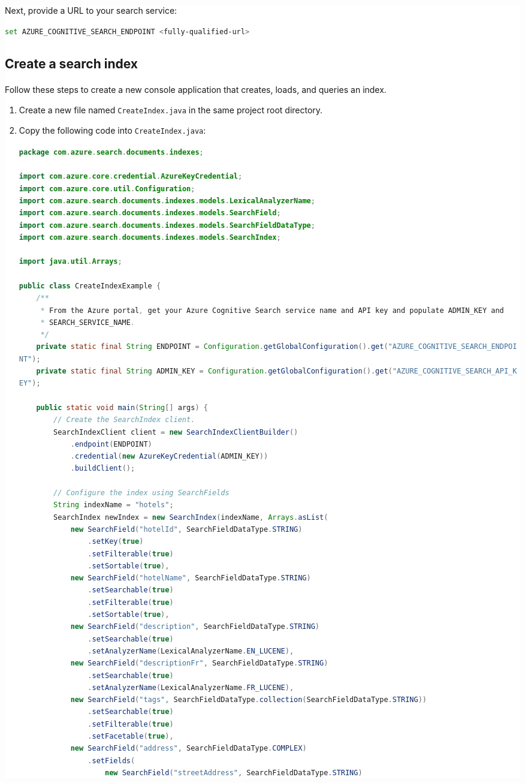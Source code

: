 Next, provide a URL to your search service:

```bash
set AZURE_COGNITIVE_SEARCH_ENDPOINT <fully-qualified-url>
```

## Create a search index

Follow these steps to create a new console application that creates, loads, and queries an index.

1. Create a new file named `CreateIndex.java` in the same project root directory.
1. Copy the following code into `CreateIndex.java`:

    ```java
    package com.azure.search.documents.indexes;
    
    import com.azure.core.credential.AzureKeyCredential;
    import com.azure.core.util.Configuration;
    import com.azure.search.documents.indexes.models.LexicalAnalyzerName;
    import com.azure.search.documents.indexes.models.SearchField;
    import com.azure.search.documents.indexes.models.SearchFieldDataType;
    import com.azure.search.documents.indexes.models.SearchIndex;
    
    import java.util.Arrays;
    
    public class CreateIndexExample {
        /**
         * From the Azure portal, get your Azure Cognitive Search service name and API key and populate ADMIN_KEY and
         * SEARCH_SERVICE_NAME.
         */
        private static final String ENDPOINT = Configuration.getGlobalConfiguration().get("AZURE_COGNITIVE_SEARCH_ENDPOINT");
        private static final String ADMIN_KEY = Configuration.getGlobalConfiguration().get("AZURE_COGNITIVE_SEARCH_API_KEY");
    
        public static void main(String[] args) {
            // Create the SearchIndex client.
            SearchIndexClient client = new SearchIndexClientBuilder()
                .endpoint(ENDPOINT)
                .credential(new AzureKeyCredential(ADMIN_KEY))
                .buildClient();
    
            // Configure the index using SearchFields
            String indexName = "hotels";
            SearchIndex newIndex = new SearchIndex(indexName, Arrays.asList(
                new SearchField("hotelId", SearchFieldDataType.STRING)
                    .setKey(true)
                    .setFilterable(true)
                    .setSortable(true),
                new SearchField("hotelName", SearchFieldDataType.STRING)
                    .setSearchable(true)
                    .setFilterable(true)
                    .setSortable(true),
                new SearchField("description", SearchFieldDataType.STRING)
                    .setSearchable(true)
                    .setAnalyzerName(LexicalAnalyzerName.EN_LUCENE),
                new SearchField("descriptionFr", SearchFieldDataType.STRING)
                    .setSearchable(true)
                    .setAnalyzerName(LexicalAnalyzerName.FR_LUCENE),
                new SearchField("tags", SearchFieldDataType.collection(SearchFieldDataType.STRING))
                    .setSearchable(true)
                    .setFilterable(true)
                    .setFacetable(true),
                new SearchField("address", SearchFieldDataType.COMPLEX)
                    .setFields(
                        new SearchField("streetAddress", SearchFieldDataType.STRING)